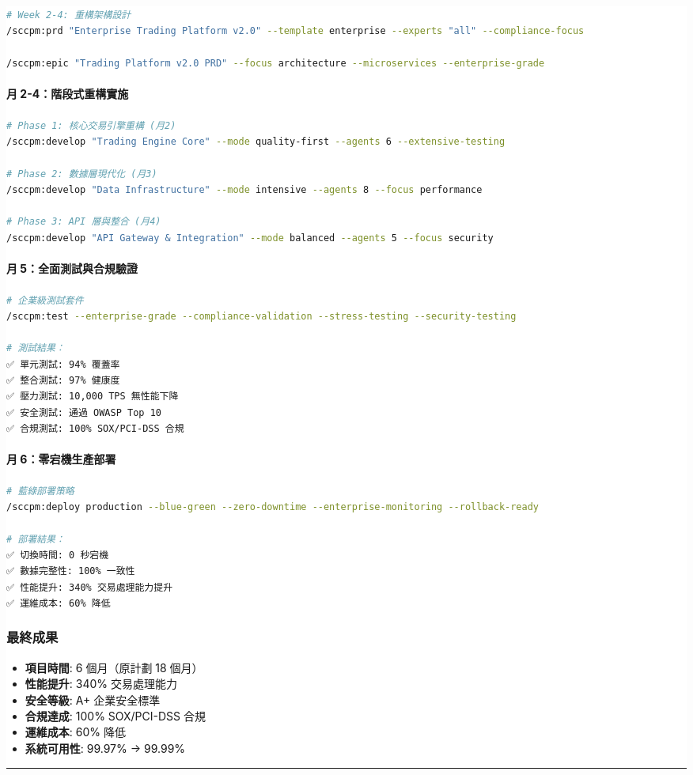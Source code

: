 ```bash
# Week 2-4: 重構架構設計
/sccpm:prd "Enterprise Trading Platform v2.0" --template enterprise --experts "all" --compliance-focus

/sccpm:epic "Trading Platform v2.0 PRD" --focus architecture --microservices --enterprise-grade
```

#### **月 2-4：階段式重構實施**

```bash
# Phase 1: 核心交易引擎重構 (月2)
/sccpm:develop "Trading Engine Core" --mode quality-first --agents 6 --extensive-testing

# Phase 2: 數據層現代化 (月3)
/sccpm:develop "Data Infrastructure" --mode intensive --agents 8 --focus performance

# Phase 3: API 層與整合 (月4)
/sccpm:develop "API Gateway & Integration" --mode balanced --agents 5 --focus security
```

#### **月 5：全面測試與合規驗證**

```bash
# 企業級測試套件
/sccpm:test --enterprise-grade --compliance-validation --stress-testing --security-testing

# 測試結果：
✅ 單元測試: 94% 覆蓋率
✅ 整合測試: 97% 健康度
✅ 壓力測試: 10,000 TPS 無性能下降
✅ 安全測試: 通過 OWASP Top 10
✅ 合規測試: 100% SOX/PCI-DSS 合規
```

#### **月 6：零宕機生產部署**

```bash
# 藍綠部署策略
/sccpm:deploy production --blue-green --zero-downtime --enterprise-monitoring --rollback-ready

# 部署結果：
✅ 切換時間: 0 秒宕機
✅ 數據完整性: 100% 一致性
✅ 性能提升: 340% 交易處理能力提升
✅ 運維成本: 60% 降低
```

### **最終成果**
- **項目時間**: 6 個月（原計劃 18 個月）
- **性能提升**: 340% 交易處理能力
- **安全等級**: A+ 企業安全標準
- **合規達成**: 100% SOX/PCI-DSS 合規
- **運維成本**: 60% 降低
- **系統可用性**: 99.97% → 99.99%

---